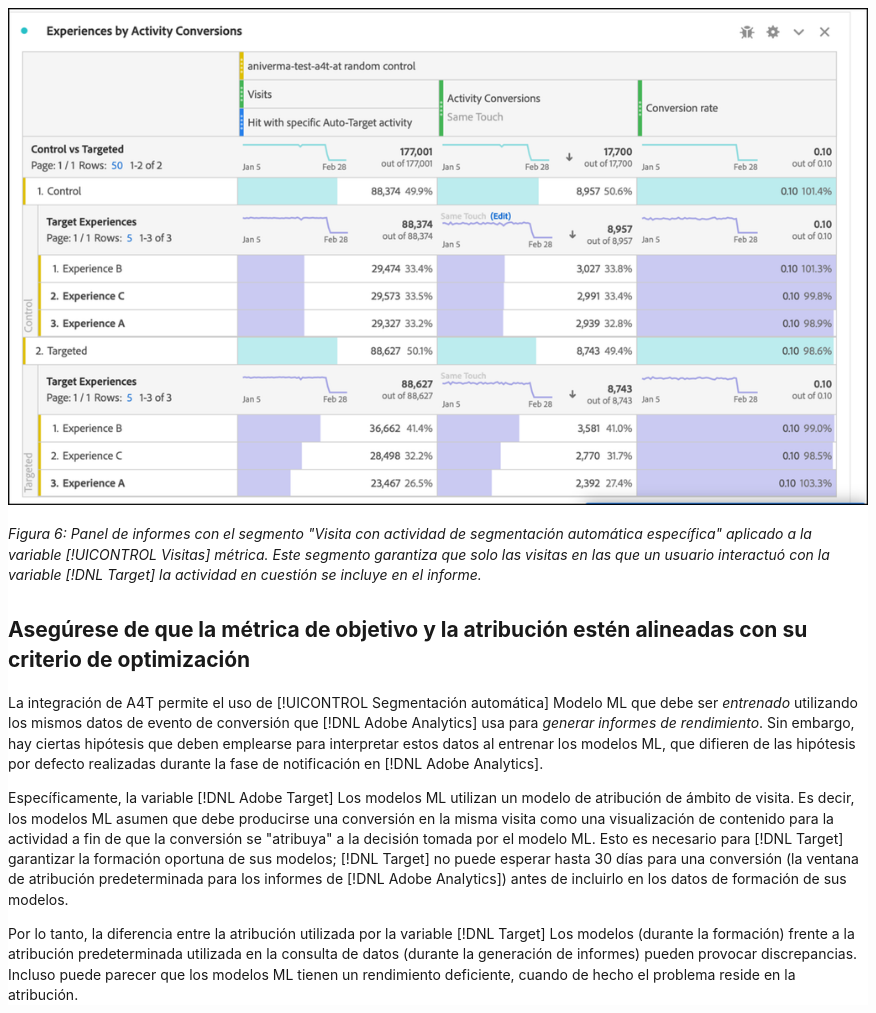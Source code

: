 ![[!UICONTROL Experiencias por conversiones de actividad] panel en [!DNL Analysis Workspace]](assets/Figure6.png)

*Figura 6: Panel de informes con el segmento &quot;Visita con actividad de segmentación automática específica&quot; aplicado a la variable [!UICONTROL Visitas] métrica. Este segmento garantiza que solo las visitas en las que un usuario interactuó con la variable [!DNL Target] la actividad en cuestión se incluye en el informe.*

## Asegúrese de que la métrica de objetivo y la atribución estén alineadas con su criterio de optimización

La integración de A4T permite el uso de [!UICONTROL Segmentación automática] Modelo ML que debe ser *entrenado* utilizando los mismos datos de evento de conversión que [!DNL Adobe Analytics] usa para *generar informes de rendimiento*. Sin embargo, hay ciertas hipótesis que deben emplearse para interpretar estos datos al entrenar los modelos ML, que difieren de las hipótesis por defecto realizadas durante la fase de notificación en [!DNL Adobe Analytics].

Específicamente, la variable [!DNL Adobe Target] Los modelos ML utilizan un modelo de atribución de ámbito de visita. Es decir, los modelos ML asumen que debe producirse una conversión en la misma visita como una visualización de contenido para la actividad a fin de que la conversión se &quot;atribuya&quot; a la decisión tomada por el modelo ML. Esto es necesario para [!DNL Target] garantizar la formación oportuna de sus modelos; [!DNL Target] no puede esperar hasta 30 días para una conversión (la ventana de atribución predeterminada para los informes de [!DNL Adobe Analytics]) antes de incluirlo en los datos de formación de sus modelos.

Por lo tanto, la diferencia entre la atribución utilizada por la variable [!DNL Target] Los modelos (durante la formación) frente a la atribución predeterminada utilizada en la consulta de datos (durante la generación de informes) pueden provocar discrepancias. Incluso puede parecer que los modelos ML tienen un rendimiento deficiente, cuando de hecho el problema reside en la atribución.
